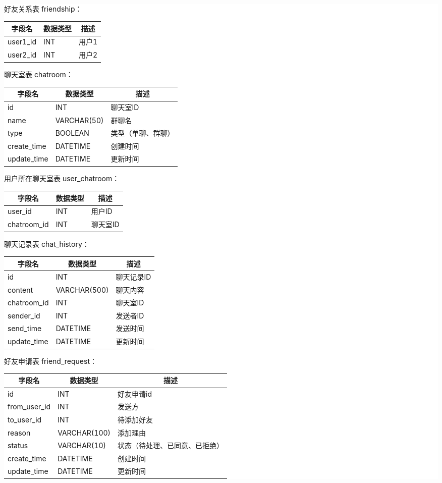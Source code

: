 好友关系表 friendship：

| 字段名 | 数据类型 | 描述 |
| --- | --- | --- |
| user1_id | INT |用户1 |
| user2_id | INT |用户2 |

聊天室表 chatroom：

| 字段名 | 数据类型 | 描述 |
| --- | --- | --- |
| id | INT | 聊天室ID |
| name | VARCHAR(50) |群聊名 |
| type | BOOLEAN | 类型（单聊、群聊） |
| create_time | DATETIME | 创建时间 |
| update_time | DATETIME | 更新时间 |

用户所在聊天室表 user_chatroom：

| 字段名 | 数据类型 | 描述 |
| --- | --- | --- |
| user_id | INT | 用户ID |
| chatroom_id | INT |聊天室ID |

聊天记录表 chat_history：

| 字段名 | 数据类型 | 描述 |
| --- | --- | --- |
| id | INT | 聊天记录ID |
| content | VARCHAR(500) |聊天内容 |
| chatroom_id | INT | 聊天室ID |
| sender_id | INT | 发送者ID |
| send_time | DATETIME | 发送时间 |
| update_time | DATETIME | 更新时间 |

好友申请表 friend_request：

| 字段名 | 数据类型 | 描述 |
| --- | --- | --- |
| id | INT | 好友申请id |
| from_user_id | INT|发送方 |
| to_user_id | INT | 待添加好友 |
| reason | VARCHAR(100) | 添加理由 |
| status | VARCHAR(10) | 状态（待处理、已同意、已拒绝） |
| create_time | DATETIME | 创建时间 |
| update_time | DATETIME | 更新时间 |
